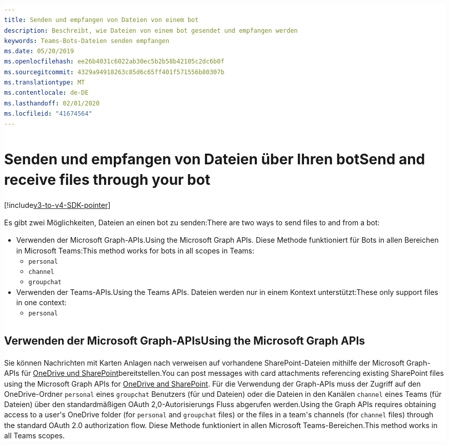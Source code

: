 ```yaml
---
title: Senden und empfangen von Dateien von einem bot
description: Beschreibt, wie Dateien von einem bot gesendet und empfangen werden
keywords: Teams-Bots-Dateien senden empfangen
ms.date: 05/20/2019
ms.openlocfilehash: ee26b4031c6022ab30ec5b2b58b42105c2dc6b0f
ms.sourcegitcommit: 4329a94918263c85d6c65ff401f571556b80307b
ms.translationtype: MT
ms.contentlocale: de-DE
ms.lasthandoff: 02/01/2020
ms.locfileid: "41674564"
---
```

# <a name="send-and-receive-files-through-your-bot"></a><span data-ttu-id="75bf3-104">Senden und empfangen von Dateien über Ihren bot</span><span class="sxs-lookup"><span data-stu-id="75bf3-104">Send and receive files through your bot</span></span>

[!include[v3-to-v4-SDK-pointer](~/includes/v3-to-v4-pointer-bots.md)]

<span data-ttu-id="75bf3-105">Es gibt zwei Möglichkeiten, Dateien an einen bot zu senden:</span><span class="sxs-lookup"><span data-stu-id="75bf3-105">There are two ways to send files to and from a bot:</span></span>

* <span data-ttu-id="75bf3-106">Verwenden der Microsoft Graph-APIs.</span><span class="sxs-lookup"><span data-stu-id="75bf3-106">Using the Microsoft Graph APIs.</span></span> <span data-ttu-id="75bf3-107">Diese Methode funktioniert für Bots in allen Bereichen in Microsoft Teams:</span><span class="sxs-lookup"><span data-stu-id="75bf3-107">This method works for bots in all scopes in Teams:</span></span>
  * `personal`
  * `channel`
  * `groupchat`
* <span data-ttu-id="75bf3-108">Verwenden der Teams-APIs.</span><span class="sxs-lookup"><span data-stu-id="75bf3-108">Using the Teams APIs.</span></span> <span data-ttu-id="75bf3-109">Dateien werden nur in einem Kontext unterstützt:</span><span class="sxs-lookup"><span data-stu-id="75bf3-109">These only support files in one context:</span></span>
  * `personal`

## <a name="using-the-microsoft-graph-apis"></a><span data-ttu-id="75bf3-110">Verwenden der Microsoft Graph-APIs</span><span class="sxs-lookup"><span data-stu-id="75bf3-110">Using the Microsoft Graph APIs</span></span>

<span data-ttu-id="75bf3-111">Sie können Nachrichten mit Karten Anlagen nach verweisen auf vorhandene SharePoint-Dateien mithilfe der Microsoft Graph-APIs für [OneDrive und SharePoint](/onedrive/developer/rest-api/)bereitstellen.</span><span class="sxs-lookup"><span data-stu-id="75bf3-111">You can post messages with card attachments referencing existing SharePoint files using the Microsoft Graph APIs for [OneDrive and SharePoint](/onedrive/developer/rest-api/).</span></span> <span data-ttu-id="75bf3-112">Für die Verwendung der Graph-APIs muss der Zugriff auf den OneDrive-Ordner `personal` eines `groupchat` Benutzers (für und Dateien) oder die Dateien in den Kanälen `channel` eines Teams (für Dateien) über den standardmäßigen OAuth 2,0-Autorisierungs Fluss abgerufen werden.</span><span class="sxs-lookup"><span data-stu-id="75bf3-112">Using the Graph APIs requires obtaining access to a user's OneDrive folder (for `personal` and `groupchat` files) or the files in a team's channels (for `channel` files) through the standard OAuth 2.0 authorization flow.</span></span> <span data-ttu-id="75bf3-113">Diese Methode funktioniert in allen Microsoft Teams-Bereichen.</span><span class="sxs-lookup"><span data-stu-id="75bf3-113">This method works in all Teams scopes.</span></span>
